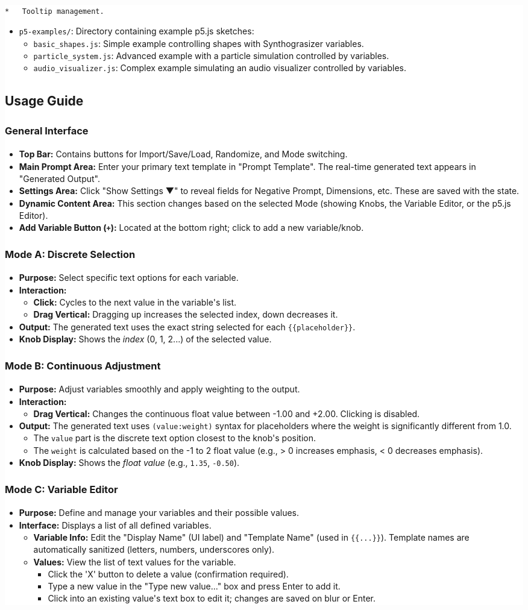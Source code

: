    *   Tooltip management.
*   `p5-examples/`: Directory containing example p5.js sketches:
    *   `basic_shapes.js`: Simple example controlling shapes with Synthograsizer variables.
    *   `particle_system.js`: Advanced example with a particle simulation controlled by variables.
    *   `audio_visualizer.js`: Complex example simulating an audio visualizer controlled by variables.

## Usage Guide

### General Interface

*   **Top Bar:** Contains buttons for Import/Save/Load, Randomize, and Mode switching.
*   **Main Prompt Area:** Enter your primary text template in "Prompt Template". The real-time generated text appears in "Generated Output".
*   **Settings Area:** Click "Show Settings ▼" to reveal fields for Negative Prompt, Dimensions, etc. These are saved with the state.
*   **Dynamic Content Area:** This section changes based on the selected Mode (showing Knobs, the Variable Editor, or the p5.js Editor).
*   **Add Variable Button (`+`):** Located at the bottom right; click to add a new variable/knob.

### Mode A: Discrete Selection

*   **Purpose:** Select specific text options for each variable.
*   **Interaction:**
    *   **Click:** Cycles to the next value in the variable's list.
    *   **Drag Vertical:** Dragging up increases the selected index, down decreases it.
*   **Output:** The generated text uses the exact string selected for each `{{placeholder}}`.
*   **Knob Display:** Shows the *index* (0, 1, 2...) of the selected value.

### Mode B: Continuous Adjustment

*   **Purpose:** Adjust variables smoothly and apply weighting to the output.
*   **Interaction:**
    *   **Drag Vertical:** Changes the continuous float value between -1.00 and +2.00. Clicking is disabled.
*   **Output:** The generated text uses `(value:weight)` syntax for placeholders where the weight is significantly different from 1.0.
    *   The `value` part is the discrete text option closest to the knob's position.
    *   The `weight` is calculated based on the -1 to 2 float value (e.g., > 0 increases emphasis, < 0 decreases emphasis).
*   **Knob Display:** Shows the *float value* (e.g., `1.35`, `-0.50`).

### Mode C: Variable Editor

*   **Purpose:** Define and manage your variables and their possible values.
*   **Interface:** Displays a list of all defined variables.
    *   **Variable Info:** Edit the "Display Name" (UI label) and "Template Name" (used in `{{...}}`). Template names are automatically sanitized (letters, numbers, underscores only).
    *   **Values:** View the list of text values for the variable.
        *   Click the 'X' button to delete a value (confirmation required).
        *   Type a new value in the "Type new value..." box and press Enter to add it.
        *   Click into an existing value's text box to edit it; changes are saved on blur or Enter.
